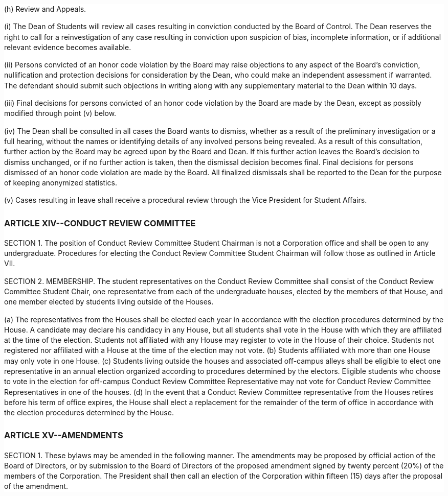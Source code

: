 (h) Review and Appeals.

(i) The Dean of Students will review all cases resulting in conviction conducted by the Board of Control. The Dean reserves the right to call for a reinvestigation of any case resulting in conviction upon suspicion of bias, incomplete information, or if additional relevant evidence becomes available.

(ii) Persons convicted of an honor code violation by the Board may raise objections to any aspect of the Board’s conviction, nullification and protection decisions for consideration by the Dean, who could make an independent assessment if warranted. The defendant should submit such objections in writing along with any supplementary material to the Dean within 10 days.

(iii) Final decisions for persons convicted of an honor code violation by the Board are made by the Dean, except as possibly modified through point (v) below.

(iv) The Dean shall be consulted in all cases the Board wants to dismiss, whether as a result of the preliminary investigation or a full hearing, without the names or identifying details of any involved persons being revealed. As a result of this consultation, further action by the Board may be agreed upon by the Board and Dean. If this further action leaves the Board’s decision to dismiss unchanged, or if no further action is taken, then the dismissal decision becomes final. Final decisions for persons dismissed of an honor code violation are made by the Board. All finalized dismissals shall be reported to the Dean for the purpose of keeping anonymized statistics.

(v) Cases resulting in leave shall receive a procedural review through the Vice President for Student Affairs.

### ARTICLE XIV--CONDUCT REVIEW COMMITTEE

SECTION 1. The position of Conduct Review Committee Student Chairman is not a Corporation office and shall be open to any undergraduate. Procedures for electing the Conduct Review Committee Student Chairman will follow those as outlined in Article VII.

SECTION 2. MEMBERSHIP. The student representatives on the Conduct Review Committee shall consist of the Conduct Review Committee Student Chair, one representative from each of the undergraduate houses, elected by the members of that House, and one member elected by students living outside of the Houses.

(a) The representatives from the Houses shall be elected each year in accordance with the election procedures determined by the House. A candidate may declare his candidacy in any House, but all students shall vote in the House with which they are affiliated at the time of the election. Students not affiliated with any House may register to vote in the House of their choice. Students not registered nor affiliated with a House at the time of the election may not vote.
(b) Students affiliated with more than one House may only vote in one House.
(c) Students living outside the houses and associated off-campus alleys shall be eligible to elect one representative in an annual election organized according to procedures determined by the electors. Eligible students who choose to vote in the election for off-campus Conduct Review Committee Representative may not vote for Conduct Review Committee Representatives in one of the houses.
(d) In the event that a Conduct Review Committee representative from the Houses retires before his term of office expires, the House shall elect a replacement for the remainder of the term of office in accordance with the election procedures determined by the House.

### ARTICLE XV--AMENDMENTS

SECTION 1. These bylaws may be amended in the following manner. The amendments may be proposed by official action of the Board of Directors, or by submission to the Board of Directors of the proposed amendment signed by twenty percent (20%) of the members of the Corporation. The President shall then call an election of the Corporation within fifteen (15) days after the proposal of the amendment.
